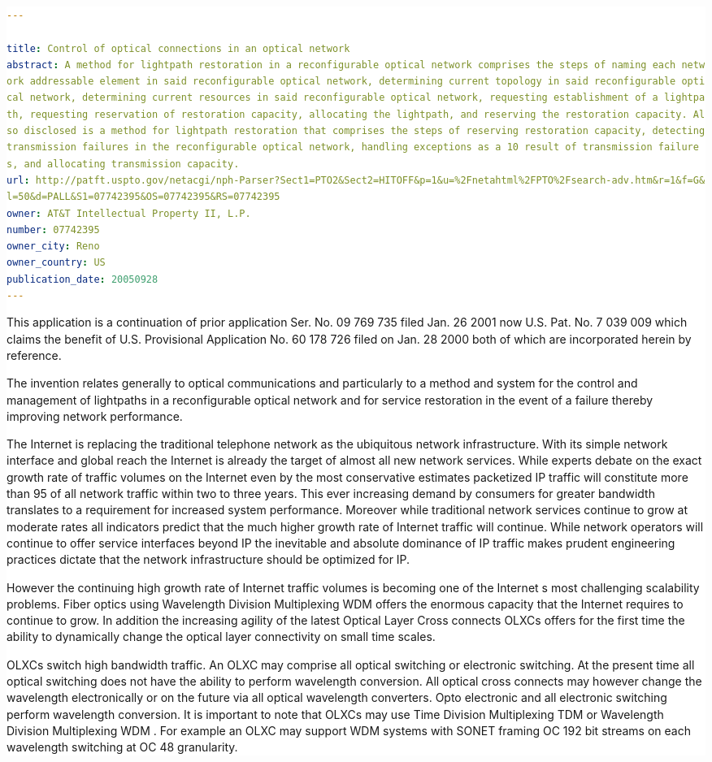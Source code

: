 ```yaml
---

title: Control of optical connections in an optical network
abstract: A method for lightpath restoration in a reconfigurable optical network comprises the steps of naming each network addressable element in said reconfigurable optical network, determining current topology in said reconfigurable optical network, determining current resources in said reconfigurable optical network, requesting establishment of a lightpath, requesting reservation of restoration capacity, allocating the lightpath, and reserving the restoration capacity. Also disclosed is a method for lightpath restoration that comprises the steps of reserving restoration capacity, detecting transmission failures in the reconfigurable optical network, handling exceptions as a 10 result of transmission failures, and allocating transmission capacity.
url: http://patft.uspto.gov/netacgi/nph-Parser?Sect1=PTO2&Sect2=HITOFF&p=1&u=%2Fnetahtml%2FPTO%2Fsearch-adv.htm&r=1&f=G&l=50&d=PALL&S1=07742395&OS=07742395&RS=07742395
owner: AT&T Intellectual Property II, L.P.
number: 07742395
owner_city: Reno
owner_country: US
publication_date: 20050928
---
```

This application is a continuation of prior application Ser. No. 09 769 735 filed Jan. 26 2001 now U.S. Pat. No. 7 039 009 which claims the benefit of U.S. Provisional Application No. 60 178 726 filed on Jan. 28 2000 both of which are incorporated herein by reference.

The invention relates generally to optical communications and particularly to a method and system for the control and management of lightpaths in a reconfigurable optical network and for service restoration in the event of a failure thereby improving network performance.

The Internet is replacing the traditional telephone network as the ubiquitous network infrastructure. With its simple network interface and global reach the Internet is already the target of almost all new network services. While experts debate on the exact growth rate of traffic volumes on the Internet even by the most conservative estimates packetized IP traffic will constitute more than 95 of all network traffic within two to three years. This ever increasing demand by consumers for greater bandwidth translates to a requirement for increased system performance. Moreover while traditional network services continue to grow at moderate rates all indicators predict that the much higher growth rate of Internet traffic will continue. While network operators will continue to offer service interfaces beyond IP the inevitable and absolute dominance of IP traffic makes prudent engineering practices dictate that the network infrastructure should be optimized for IP.

However the continuing high growth rate of Internet traffic volumes is becoming one of the Internet s most challenging scalability problems. Fiber optics using Wavelength Division Multiplexing WDM offers the enormous capacity that the Internet requires to continue to grow. In addition the increasing agility of the latest Optical Layer Cross connects OLXCs offers for the first time the ability to dynamically change the optical layer connectivity on small time scales.

OLXCs switch high bandwidth traffic. An OLXC may comprise all optical switching or electronic switching. At the present time all optical switching does not have the ability to perform wavelength conversion. All optical cross connects may however change the wavelength electronically or on the future via all optical wavelength converters. Opto electronic and all electronic switching perform wavelength conversion. It is important to note that OLXCs may use Time Division Multiplexing TDM or Wavelength Division Multiplexing WDM . For example an OLXC may support WDM systems with SONET framing OC 192 bit streams on each wavelength switching at OC 48 granularity.
